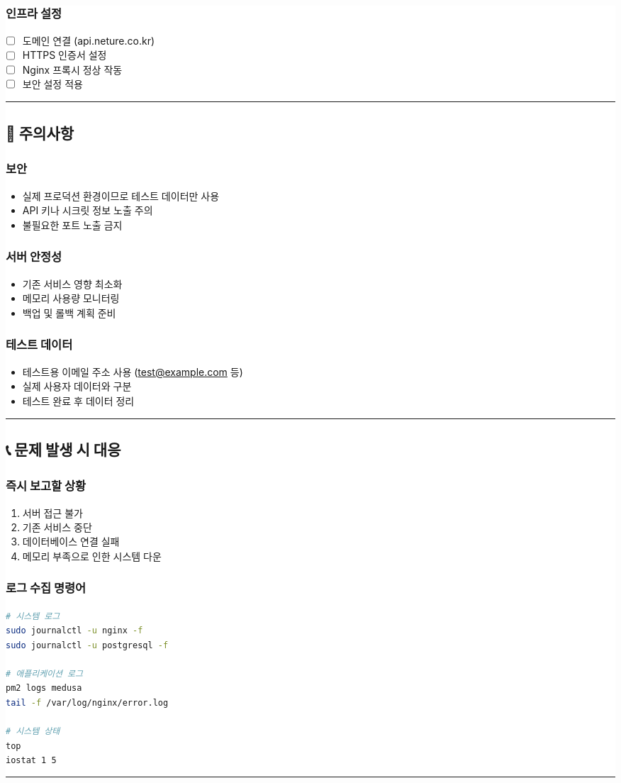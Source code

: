 ### 인프라 설정
- [ ] 도메인 연결 (api.neture.co.kr)
- [ ] HTTPS 인증서 설정
- [ ] Nginx 프록시 정상 작동
- [ ] 보안 설정 적용

---

## 🚨 주의사항

### 보안
- 실제 프로덕션 환경이므로 테스트 데이터만 사용
- API 키나 시크릿 정보 노출 주의
- 불필요한 포트 노출 금지

### 서버 안정성
- 기존 서비스 영향 최소화
- 메모리 사용량 모니터링
- 백업 및 롤백 계획 준비

### 테스트 데이터
- 테스트용 이메일 주소 사용 (test@example.com 등)
- 실제 사용자 데이터와 구분
- 테스트 완료 후 데이터 정리

---

## 📞 문제 발생 시 대응

### 즉시 보고할 상황
1. 서버 접근 불가
2. 기존 서비스 중단
3. 데이터베이스 연결 실패
4. 메모리 부족으로 인한 시스템 다운

### 로그 수집 명령어
```bash
# 시스템 로그
sudo journalctl -u nginx -f
sudo journalctl -u postgresql -f

# 애플리케이션 로그
pm2 logs medusa
tail -f /var/log/nginx/error.log

# 시스템 상태
top
iostat 1 5
```

---